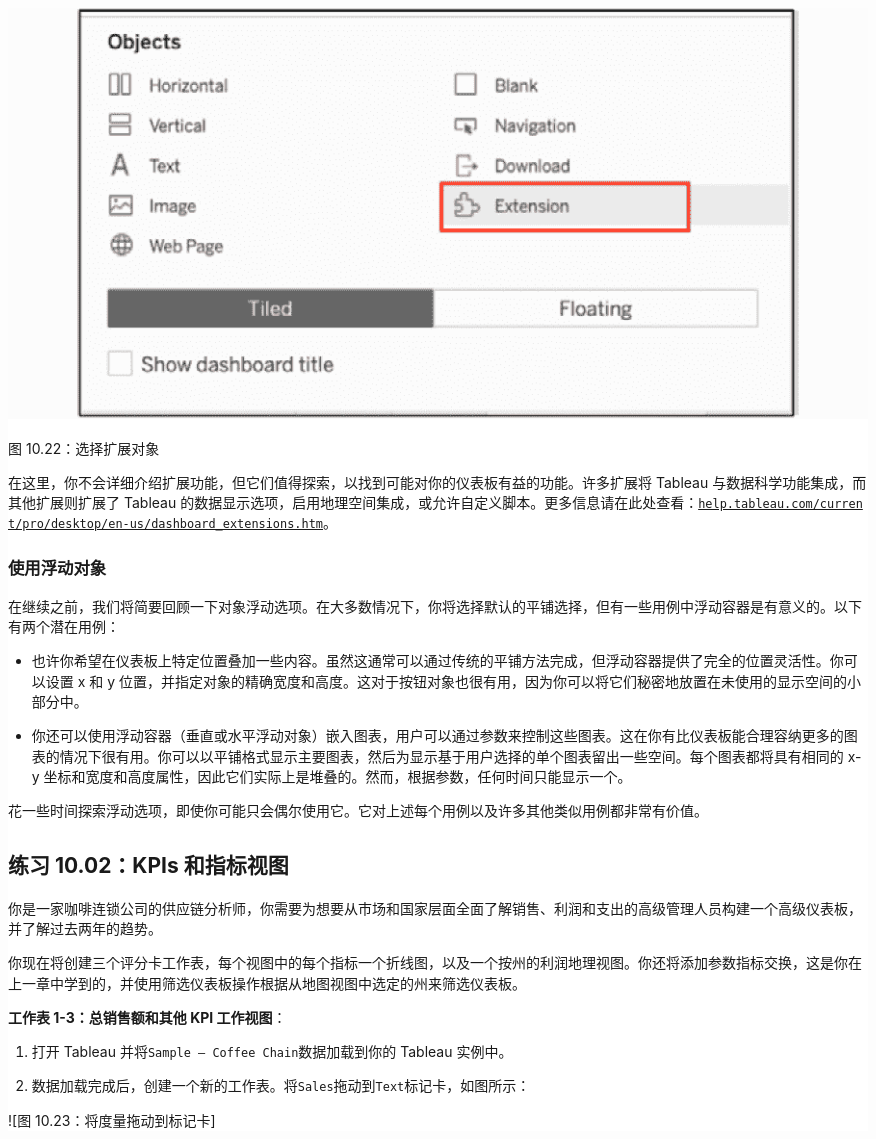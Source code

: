 ![图 10.22：选择扩展对象](img/B16342_10_22.jpg)

图 10.22：选择扩展对象

在这里，你不会详细介绍扩展功能，但它们值得探索，以找到可能对你的仪表板有益的功能。许多扩展将 Tableau 与数据科学功能集成，而其他扩展则扩展了 Tableau 的数据显示选项，启用地理空间集成，或允许自定义脚本。更多信息请在此处查看：[`help.tableau.com/current/pro/desktop/en-us/dashboard_extensions.htm`](https://help.tableau.com/current/pro/desktop/en-us/dashboard_extensions.htm)。

### 使用浮动对象

在继续之前，我们将简要回顾一下对象浮动选项。在大多数情况下，你将选择默认的平铺选择，但有一些用例中浮动容器是有意义的。以下有两个潜在用例：

+   也许你希望在仪表板上特定位置叠加一些内容。虽然这通常可以通过传统的平铺方法完成，但浮动容器提供了完全的位置灵活性。你可以设置 x 和 y 位置，并指定对象的精确宽度和高度。这对于按钮对象也很有用，因为你可以将它们秘密地放置在未使用的显示空间的小部分中。

+   你还可以使用浮动容器（垂直或水平浮动对象）嵌入图表，用户可以通过参数来控制这些图表。这在你有比仪表板能合理容纳更多的图表的情况下很有用。你可以以平铺格式显示主要图表，然后为显示基于用户选择的单个图表留出一些空间。每个图表都将具有相同的 x-y 坐标和宽度和高度属性，因此它们实际上是堆叠的。然而，根据参数，任何时间只能显示一个。

花一些时间探索浮动选项，即使你可能只会偶尔使用它。它对上述每个用例以及许多其他类似用例都非常有价值。

## 练习 10.02：KPIs 和指标视图

你是一家咖啡连锁公司的供应链分析师，你需要为想要从市场和国家层面全面了解销售、利润和支出的高级管理人员构建一个高级仪表板，并了解过去两年的趋势。

你现在将创建三个评分卡工作表，每个视图中的每个指标一个折线图，以及一个按州的利润地理视图。你还将添加参数指标交换，这是你在上一章中学到的，并使用筛选仪表板操作根据从地图视图中选定的州来筛选仪表板。

**工作表 1-3：总销售额和其他 KPI 工作视图**：

1.  打开 Tableau 并将`Sample – Coffee Chain`数据加载到你的 Tableau 实例中。

1.  数据加载完成后，创建一个新的工作表。将`Sales`拖动到`Text`标记卡，如图所示：

![图 10.23：将度量拖动到标记卡]
